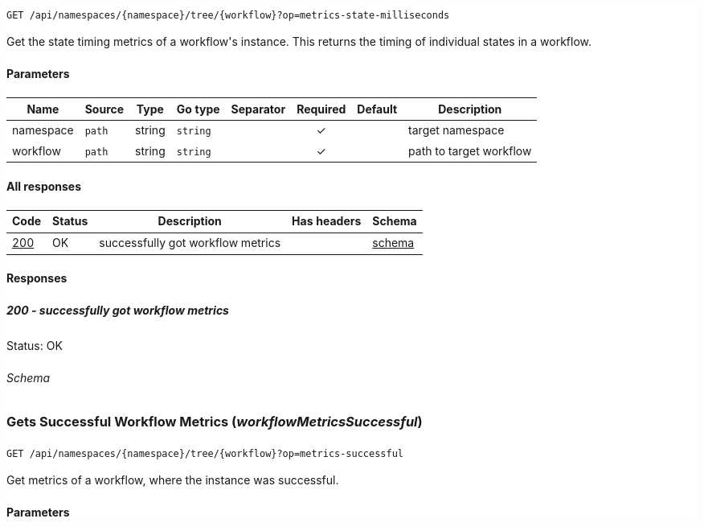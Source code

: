```
GET /api/namespaces/{namespace}/tree/{workflow}?op=metrics-state-milliseconds
```

Get the state timing metrics of a workflow's instance.
This returns the timing of individual states in a workflow.


#### Parameters

| Name | Source | Type | Go type | Separator | Required | Default | Description |
|------|--------|------|---------|-----------| :------: |---------|-------------|
| namespace | `path` | string | `string` |  | ✓ |  | target namespace |
| workflow | `path` | string | `string` |  | ✓ |  | path to target workflow |

#### All responses

| Code | Status | Description | Has headers | Schema |
|------|--------|-------------|:-----------:|--------|
| [200](#workflow-metrics-state-milliseconds-200) | OK | successfully got workflow metrics |  | [schema](#workflow-metrics-state-milliseconds-200-schema) |

#### Responses


##### <span id="workflow-metrics-state-milliseconds-200"></span> 200 - successfully got workflow metrics
Status: OK

###### <span id="workflow-metrics-state-milliseconds-200-schema"></span> Schema

### <span id="workflow-metrics-successful"></span> Gets Successful Workflow Metrics (*workflowMetricsSuccessful*)

```
GET /api/namespaces/{namespace}/tree/{workflow}?op=metrics-successful
```

Get metrics of a workflow, where the instance was successful.


#### Parameters

